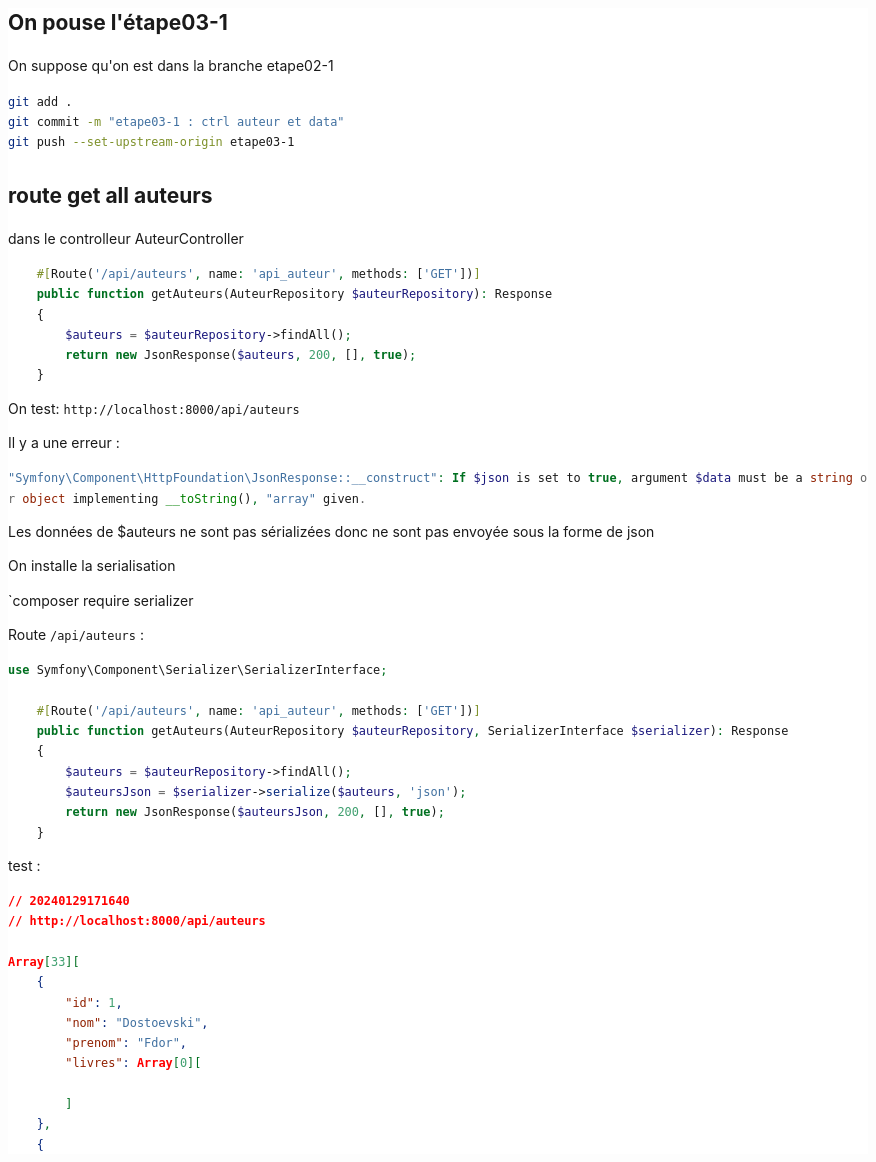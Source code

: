 

 ## On pouse l'étape03-1

On suppose qu'on est dans la branche etape02-1
```bash
git add .
git commit -m "etape03-1 : ctrl auteur et data"
git push --set-upstream-origin etape03-1
```

## route get all auteurs


dans le controlleur AuteurController

```php symfony
    #[Route('/api/auteurs', name: 'api_auteur', methods: ['GET'])]
    public function getAuteurs(AuteurRepository $auteurRepository): Response
    {
        $auteurs = $auteurRepository->findAll();
        return new JsonResponse($auteurs, 200, [], true);
    }
```
On test: 
`http://localhost:8000/api/auteurs`

Il y a une erreur :

```php
"Symfony\Component\HttpFoundation\JsonResponse::__construct": If $json is set to true, argument $data must be a string or object implementing __toString(), "array" given.
```

Les données de $auteurs ne sont pas sérializées donc ne sont pas envoyée sous la forme de json

On installe la serialisation

`composer require serializer

Route `/api/auteurs` :

```php
use Symfony\Component\Serializer\SerializerInterface;

    #[Route('/api/auteurs', name: 'api_auteur', methods: ['GET'])]
    public function getAuteurs(AuteurRepository $auteurRepository, SerializerInterface $serializer): Response
    {
        $auteurs = $auteurRepository->findAll();
        $auteursJson = $serializer->serialize($auteurs, 'json');
        return new JsonResponse($auteursJson, 200, [], true);
    }
```

test :
```json
// 20240129171640
// http://localhost:8000/api/auteurs

Array[33][
    {
        "id": 1,
        "nom": "Dostoevski",
        "prenom": "Fdor",
        "livres": Array[0][
            
        ]
    },
    {
```